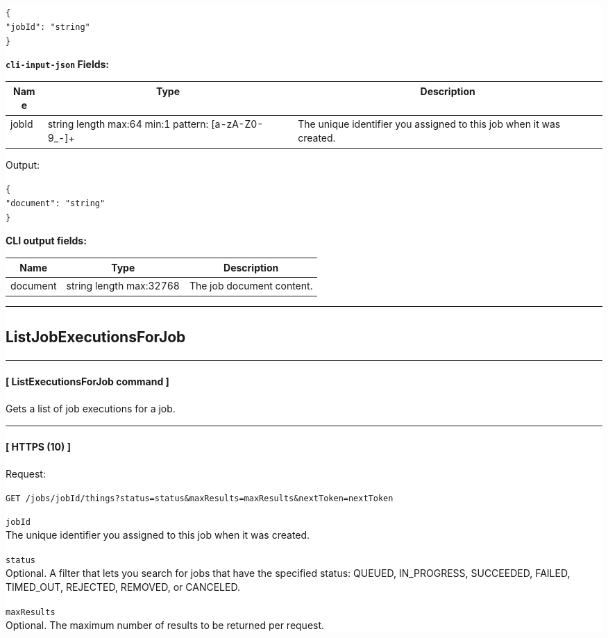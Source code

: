 ```
{
"jobId": "string"
}
```


**`cli-input-json` Fields:**  

|  Name  |  Type  |  Description  | 
| --- | --- | --- | 
|  jobId  |  string  length max:64 min:1  pattern: \[a\-zA\-Z0\-9\_\-\]\+  |  The unique identifier you assigned to this job when it was created\.  | 

Output:

```
{
"document": "string"
}
```


**CLI output fields:**  

|  Name  |  Type  |  Description  | 
| --- | --- | --- | 
|  document  |  string  length max:32768  |  The job document content\.  | 

------

## ListJobExecutionsForJob<a name="jobs-listJobExecutionsForJob"></a>

------
#### [ ListExecutionsForJob command ]

Gets a list of job executions for a job\.

------
#### [ HTTPS \(10\) ]

Request:

```
GET /jobs/jobId/things?status=status&maxResults=maxResults&nextToken=nextToken
```

`jobId`  
The unique identifier you assigned to this job when it was created\.

`status`  
Optional\. A filter that lets you search for jobs that have the specified status: QUEUED, IN\_PROGRESS, SUCCEEDED, FAILED, TIMED\_OUT, REJECTED, REMOVED, or CANCELED\.

`maxResults`  
Optional\. The maximum number of results to be returned per request\.
